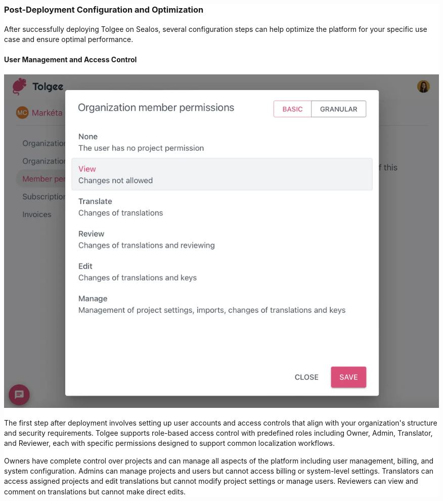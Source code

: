 ### Post-Deployment Configuration and Optimization

After successfully deploying Tolgee on Sealos, several configuration steps can help optimize the platform for your specific use case and ensure optimal performance.

#### User Management and Access Control

![Tolgee Organization Member Permissions](./images/organization-member-permissions.webp)

The first step after deployment involves setting up user accounts and access controls that align with your organization's structure and security requirements. Tolgee supports role-based access control with predefined roles including Owner, Admin, Translator, and Reviewer, each with specific permissions designed to support common localization workflows.

Owners have complete control over projects and can manage all aspects of the platform including user management, billing, and system configuration. Admins can manage projects and users but cannot access billing or system-level settings. Translators can access assigned projects and edit translations but cannot modify project settings or manage users. Reviewers can view and comment on translations but cannot make direct edits.
